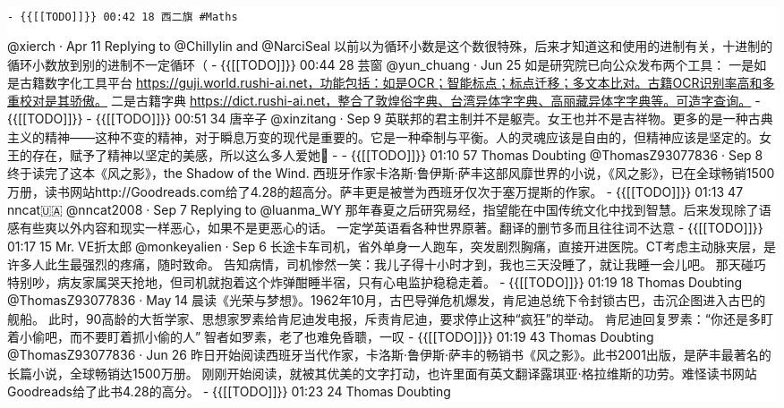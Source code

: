     - {{[[TODO]]}} 00:42 18 西二旗 #Maths
@xierch
·
Apr 11
Replying to 
@Chillylin
 and 
@NarciSeal
以前以为循环小数是这个数很特殊，后来才知道这和使用的进制有关，十进制的循环小数放到别的进制不一定循环（
    - {{[[TODO]]}} 00:44 28 芸窗
@yun_chuang
·
Jun 25
如是研究院已向公众发布两个工具：
一是如是古籍数字化工具平台 https://guji.world.rushi-ai.net，功能包括：如是OCR；智能标点；标点迁移；多文本比对。古籍OCR识别率高和多重校对是其骄傲。
二是古籍字典 https://dict.rushi-ai.net，整合了敦煌俗字典、台湾异体字字典、高丽藏异体字字典等。可造字查询。
    - {{[[TODO]]}} 
    - {{[[TODO]]}} 00:51 34 唐辛子
@xinzitang
·
Sep 9
英联邦的君主制并不是躯壳。女王也并不是吉祥物。更多的是一种古典主义的精神——这种不变的精神，对于瞬息万变的现代是重要的。它是一种牵制与平衡。人的灵魂应该是自由的，但精神应该是坚定的。女王的存在，赋予了精神以坚定的美感，所以这么多人爱她🌹
    - 
    - {{[[TODO]]}} 01:10 57 
Thomas Doubting
@ThomasZ93077836
·
Sep 8
终于读完了这本《风之影》，the Shadow of the Wind.
西班牙作家卡洛斯·鲁伊斯·萨丰这部风靡世界的小说，《风之影》，已在全球畅销1500万册，读书网站http://Goodreads.com给了4.28的超高分。萨丰更是被誉为西班牙仅次于塞万提斯的作家。
    - {{[[TODO]]}} 01:13 47 nncat🇺🇦
@nncat2008
·
Sep 7
Replying to 
@luanma_WY
那年春夏之后研究易经，指望能在中国传统文化中找到智慧。后来发现除了语感有些爽以外内容和现实一样恶心，如果不是更恶心的话。
一定学英语看各种世界原著。翻译的删节多而且往往词不达意
    - {{[[TODO]]}} 01:17 15 
Mr. VE折太郎
@monkeyalien
·
Sep 6
长途卡车司机，省外单身一人跑车，突发剧烈胸痛，直接开进医院。CT考虑主动脉夹层，是许多人此生最强烈的疼痛，随时致命。
告知病情，司机惨然一笑：我儿子得十小时才到，我也三天没睡了，就让我睡一会儿吧。
那天碰巧特别吵，病友家属哭天抢地，但司机就抱着这个炸弹酣睡半宿，只有心电监护稳稳走着。
    - {{[[TODO]]}} 01:19 18 Thomas Doubting
@ThomasZ93077836
·
May 14
晨读《光荣与梦想》。1962年10月，古巴导弹危机爆发，肯尼迪总统下令封锁古巴，击沉企图进入古巴的舰船。
此时，90高龄的大哲学家、思想家罗素给肯尼迪发电报，斥责肯尼迪，要求停止这种“疯狂”的举动。
肯尼迪回复罗素：“你还是多盯着小偷吧，而不要盯着抓小偷的人”
智者如罗素，老了也难免昏聩，一叹
    - {{[[TODO]]}} 01:19 43 
Thomas Doubting
@ThomasZ93077836
·
Jun 26
昨日开始阅读西班牙当代作家，卡洛斯·鲁伊斯·萨丰的畅销书《风之影》。此书2001出版，是萨丰最著名的长篇小说，全球畅销达1500万册。
刚刚开始阅读，就被其优美的文字打动，也许里面有英文翻译露琪亚·格拉维斯的功劳。难怪读书网站Goodreads给了此书4.28的高分。
    - {{[[TODO]]}} 01:23 24 Thomas Doubting